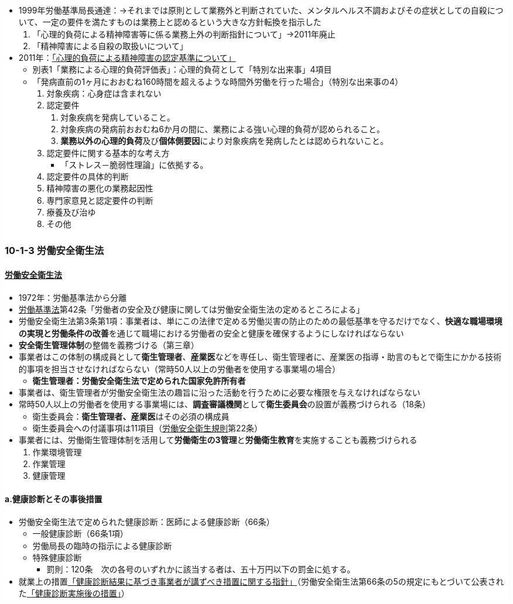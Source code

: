 - 1999年労働基準局長通達：→それまでは原則として業務外と判断されていた、メンタルヘルス不調およびその症状としての自殺について、一定の要件を満たすものは業務上と認めるという大きな方針転換を指示した
    1. 「心理的負荷による精神障害等に係る業務上外の判断指針について」→2011年廃止
    2. 「精神障害による自殺の取扱いについて」
- 2011年：[「心理的負荷による精神障害の認定基準について」](http://www.mhlw.go.jp/stf/houdou/2r9852000001z3zj-att/2r9852000001z43h.pdf)
    - 別表1「業務による心理的負荷評価表」：心理的負荷として「特別な出来事」4項目
    - 「発病直前の1ヶ月におおむね160時間を超えるような時間外労働を行った場合」（特別な出来事の4）
        1. 対象疾病：心身症は含まれない
        2. 認定要件
            1. 対象疾病を発病していること。
            2. 対象疾病の発病前おおむね6か月の間に、業務による強い心理的負荷が認められること。
            3. **業務以外の心理的負荷**及び**個体側要因**により対象疾病を発病したとは認められないこと。
        3. 認定要件に関する基本的な考え方
            - 「ストレス－脆弱性理論」に依拠する。
        4. 認定要件の具体的判断
        5. 精神障害の悪化の業務起因性
        6. 専門家意見と認定要件の判断
        7. 療養及び治ゆ
        8. その他


### 10-1-3 労働安全衛生法
#### [労働安全衛生法](http://law.e-gov.go.jp/htmldata/S47/S47HO057.html)
- 1972年：労働基準法から分離
- [労働基準法](http://law.e-gov.go.jp/htmldata/S22/S22HO049.html)第42条「労働者の安全及び健康に関しては労働安全衛生法の定めるところによる」
- 労働安全衛生法第3条第1項：事業者は、単にこの法律で定める労働災害の防止のための最低基準を守るだけでなく、**快適な職場環境の実現と労働条件の改善**を通じて職場における労働者の安全と健康を確保するようにしなければならない
- **安全衛生管理体制**の整備を義務づける（第三章）
- 事業者はこの体制の構成員として**衛生管理者**、**産業医**などを専任し、衛生管理者に、産業医の指導・助言のもとで衛生にかかる技術的事項を担当させなければならない（常時50人以上の労働者を使用する事業場の場合）
    - **衛生管理者：労働安全衛生法で定められた国家免許所有者**
- 事業者は、衛生管理者が労働安全衛生法の趣旨に沿った活動を行うために必要な権限を与えなければならない
- 常時50人以上の労働者を使用する事業場には、**調査審議機関**として**衛生委員会**の設置が義務づけられる（18条）
    - 衛生委員会：**衛生管理者、産業医**はその必須の構成員
    - 衛生委員会への付議事項は11項目（[労働安全衛生規則](http://law.e-gov.go.jp/htmldata/S47/S47F04101000032.html)第22条）
- 事業者には、労働衛生管理体制を活用して**労働衛生の3管理**と**労働衛生教育**を実施することも義務づけられる
    1. 作業環境管理
    2. 作業管理
    3. 健康管理

#### a.健康診断とその事後措置
- 労働安全衛生法で定められた健康診断：医師による健康診断（66条）
    - 一般健康診断（66条1項）
    - 労働局長の臨時の指示による健康診断
    - 特殊健康診断
        - 罰則：120条　次の各号のいずれかに該当する者は、五十万円以下の罰金に処する。
- 就業上の措置[「健康診断結果に基づき事業者が講ずべき措置に関する指針」](http://www.mhlw.go.jp/topics/bukyoku/roudou/an-eihou/dl/060331.pdf)（労働安全衛生法第66条の5の規定にもとづいて公表された[「健康診断実施後の措置」](http://www.mhlw.go.jp/new-info/kobetu/roudou/gyousei/anzen/dl/100331-1a.pdf)）
